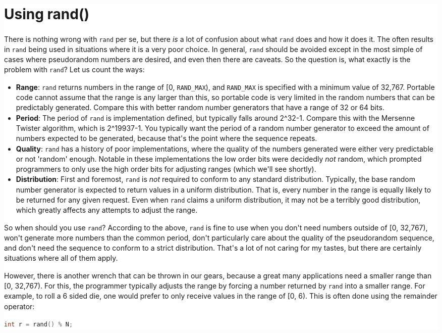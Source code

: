 # Using rand()

  

There is nothing wrong with `rand` per se, but there *is* a lot of
confusion about what `rand` does and how it does it. The often results
in `rand` being used in situations where it is a very poor choice. In
general, `rand` should be avoided except in the most simple of cases
where pseudorandom numbers are desired, and even then there are caveats.
So the question is, what exactly is the problem with `rand`? Let us
count the ways:

  - **Range**: `rand` returns numbers in the range of \[0, `RAND_MAX`),
    and `RAND_MAX` is specified with a minimum value of 32,767. Portable
    code cannot assume that the range is any larger than this, so
    portable code is very limited in the random numbers that can be
    predictably generated. Compare this with better random number
    generators that have a range of 32 or 64 bits.
  - **Period**: The period of `rand` is implementation defined, but
    typically falls around 2^32-1. Compare this with the Mersenne
    Twister algorithm, which is 2^19937-1. You typically want the period
    of a random number generator to exceed the amount of numbers
    expected to be generated, because that's the point where the
    sequence repeats.
  - **Quality**: `rand` has a history of poor implementations, where the
    quality of the numbers generated were either very predictable or not
    'random' enough. Notable in these implementations the low order bits
    were decidedly *not* random, which prompted programmers to only use
    the high order bits for adjusting ranges (which we'll see shortly).
  - **Distribution**: First and foremost, `rand` is *not* required to
    conform to any standard distribution. Typically, the base random
    number generator is expected to return values in a uniform
    distribution. That is, every number in the range is equally likely
    to be returned for any given request. Even when `rand` claims a
    uniform distribution, it may not be a terribly good distribution,
    which greatly affects any attempts to adjust the range.

So when should you use `rand`? According to the above, `rand` is fine to
use when you don't need numbers outside of \[0, 32,767), won't generate
more numbers than the common period, don't particularly care about the
quality of the pseudorandom sequence, and don't need the sequence to
conform to a strict distribution. That's a lot of not caring for my
tastes, but there are certainly situations where all of them apply.

However, there is another wrench that can be thrown in our gears,
because a great many applications need a smaller range than \[0,
32,767). For this, the programmer typically adjusts the range by forcing
a number returned by `rand` into a smaller range. For example, to roll a
6 sided die, one would prefer to only receive values in the range of
\[0, 6). This is often done using the remainder operator:

```c
int r = rand() % N;
```
